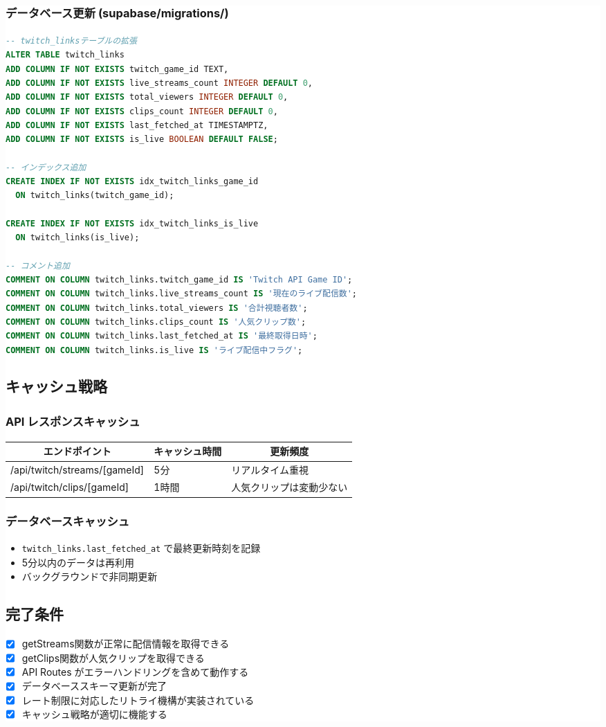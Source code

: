 ### データベース更新 (supabase/migrations/)

```sql
-- twitch_linksテーブルの拡張
ALTER TABLE twitch_links
ADD COLUMN IF NOT EXISTS twitch_game_id TEXT,
ADD COLUMN IF NOT EXISTS live_streams_count INTEGER DEFAULT 0,
ADD COLUMN IF NOT EXISTS total_viewers INTEGER DEFAULT 0,
ADD COLUMN IF NOT EXISTS clips_count INTEGER DEFAULT 0,
ADD COLUMN IF NOT EXISTS last_fetched_at TIMESTAMPTZ,
ADD COLUMN IF NOT EXISTS is_live BOOLEAN DEFAULT FALSE;

-- インデックス追加
CREATE INDEX IF NOT EXISTS idx_twitch_links_game_id
  ON twitch_links(twitch_game_id);

CREATE INDEX IF NOT EXISTS idx_twitch_links_is_live
  ON twitch_links(is_live);

-- コメント追加
COMMENT ON COLUMN twitch_links.twitch_game_id IS 'Twitch API Game ID';
COMMENT ON COLUMN twitch_links.live_streams_count IS '現在のライブ配信数';
COMMENT ON COLUMN twitch_links.total_viewers IS '合計視聴者数';
COMMENT ON COLUMN twitch_links.clips_count IS '人気クリップ数';
COMMENT ON COLUMN twitch_links.last_fetched_at IS '最終取得日時';
COMMENT ON COLUMN twitch_links.is_live IS 'ライブ配信中フラグ';
```

## キャッシュ戦略

### API レスポンスキャッシュ

| エンドポイント | キャッシュ時間 | 更新頻度 |
|--------------|--------------|---------|
| /api/twitch/streams/[gameId] | 5分 | リアルタイム重視 |
| /api/twitch/clips/[gameId] | 1時間 | 人気クリップは変動少ない |

### データベースキャッシュ

- `twitch_links.last_fetched_at` で最終更新時刻を記録
- 5分以内のデータは再利用
- バックグラウンドで非同期更新

## 完了条件

- [x] getStreams関数が正常に配信情報を取得できる
- [x] getClips関数が人気クリップを取得できる
- [x] API Routes がエラーハンドリングを含めて動作する
- [x] データベーススキーマ更新が完了
- [x] レート制限に対応したリトライ機構が実装されている
- [x] キャッシュ戦略が適切に機能する
